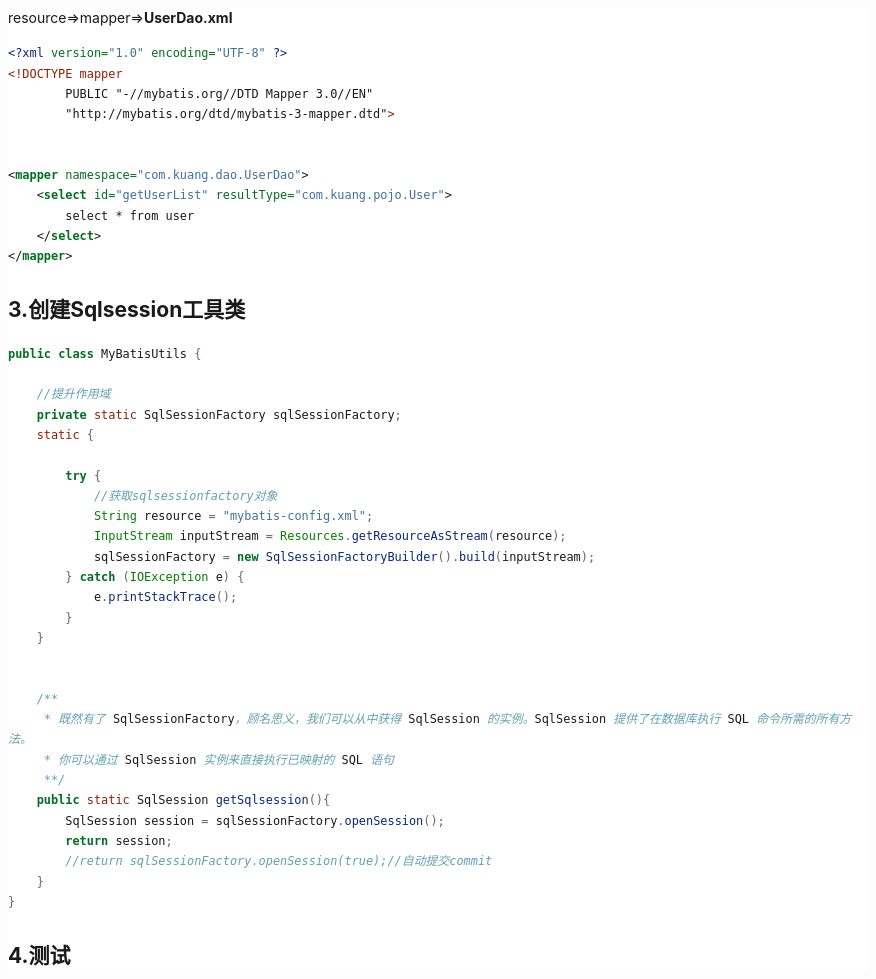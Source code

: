```xml
```

resource=>mapper=>**UserDao.xml**

```xml
<?xml version="1.0" encoding="UTF-8" ?>
<!DOCTYPE mapper
        PUBLIC "-//mybatis.org//DTD Mapper 3.0//EN"
        "http://mybatis.org/dtd/mybatis-3-mapper.dtd">


<mapper namespace="com.kuang.dao.UserDao">
    <select id="getUserList" resultType="com.kuang.pojo.User">
        select * from user
    </select>
</mapper>
```

## 3.创建Sqlsession工具类

```java
public class MyBatisUtils {

    //提升作用域
    private static SqlSessionFactory sqlSessionFactory;
    static {

        try {
            //获取sqlsessionfactory对象
            String resource = "mybatis-config.xml";
            InputStream inputStream = Resources.getResourceAsStream(resource);
            sqlSessionFactory = new SqlSessionFactoryBuilder().build(inputStream);
        } catch (IOException e) {
            e.printStackTrace();
        }
    }
    
    
    /**
     * 既然有了 SqlSessionFactory，顾名思义，我们可以从中获得 SqlSession 的实例。SqlSession 提供了在数据库执行 SQL 命令所需的所有方法。
     * 你可以通过 SqlSession 实例来直接执行已映射的 SQL 语句
     **/
    public static SqlSession getSqlsession(){
        SqlSession session = sqlSessionFactory.openSession();
        return session;
        //return sqlSessionFactory.openSession(true);//自动提交commit
    }
}
```



## 4.测试
